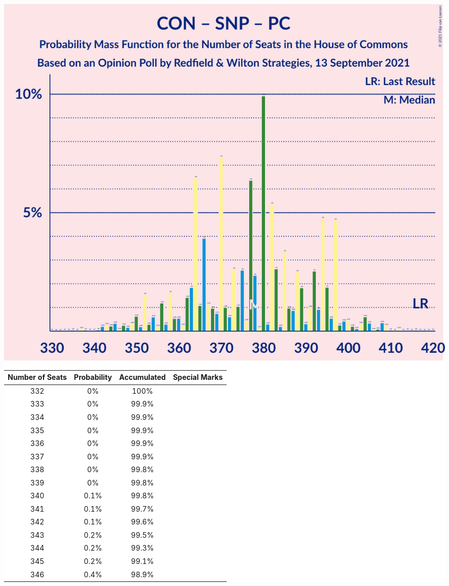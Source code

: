 ![Graph with seats probability mass function not yet produced](2021-09-13-RedfieldWiltonStrategies-coalitions-seats-pmf-con–snp–pc.png "Seats Probability Mass Function")

| Number of Seats | Probability | Accumulated | Special Marks |
|:---------------:|:-----------:|:-----------:|:-------------:|
| 332 | 0% | 100% |  |
| 333 | 0% | 99.9% |  |
| 334 | 0% | 99.9% |  |
| 335 | 0% | 99.9% |  |
| 336 | 0% | 99.9% |  |
| 337 | 0% | 99.9% |  |
| 338 | 0% | 99.8% |  |
| 339 | 0% | 99.8% |  |
| 340 | 0.1% | 99.8% |  |
| 341 | 0.1% | 99.7% |  |
| 342 | 0.1% | 99.6% |  |
| 343 | 0.2% | 99.5% |  |
| 344 | 0.2% | 99.3% |  |
| 345 | 0.2% | 99.1% |  |
| 346 | 0.4% | 98.9% |  |
